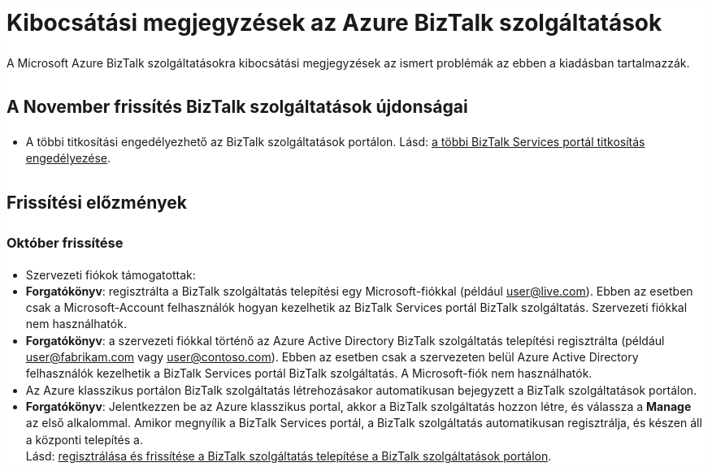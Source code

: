<properties
    pageTitle="Kibocsátási megjegyzések az Azure BizTalk szolgáltatások |} Microsoft Azure BizTalk szolgáltatások"
    description="Az ismert problémák az Azure BizTalk szolgáltatások listák" 
    services="biztalk-services"
    documentationCenter=""
    authors="msftman"
    manager="erikre"
    editor=""/>

<tags
    ms.service="biztalk-services"
    ms.workload="integration"
    ms.tgt_pltfrm="na"
    ms.devlang="na"
    ms.topic="article"
    ms.date="08/15/2016"
    ms.author="deonhe"/>

# <a name="release-notes-for-azure-biztalk-services"></a>Kibocsátási megjegyzések az Azure BizTalk szolgáltatások

A Microsoft Azure BizTalk szolgáltatásokra kibocsátási megjegyzések az ismert problémák az ebben a kiadásban tartalmazzák.

## <a name="whats-new-in-the-november-update-of-biztalk-services"></a>A November frissítés BizTalk szolgáltatások újdonságai
* A többi titkosítási engedélyezhető az BizTalk szolgáltatások portálon. Lásd: [a többi BizTalk Services portál titkosítás engedélyezése](https://msdn.microsoft.com/library/azure/dn874052.aspx).

## <a name="update-history"></a>Frissítési előzmények

### <a name="october-update"></a>Október frissítése

* Szervezeti fiókok támogatottak:  
 * **Forgatókönyv**: regisztrálta a BizTalk szolgáltatás telepítési egy Microsoft-fiókkal (például user@live.com). Ebben az esetben csak a Microsoft-Account felhasználók hogyan kezelhetik az BizTalk Services portál BizTalk szolgáltatás. Szervezeti fiókkal nem használhatók.  
 * **Forgatókönyv**: a szervezeti fiókkal történő az Azure Active Directory BizTalk szolgáltatás telepítési regisztrálta (például user@fabrikam.com vagy user@contoso.com). Ebben az esetben csak a szervezeten belül Azure Active Directory felhasználók kezelhetik a BizTalk Services portál BizTalk szolgáltatás. A Microsoft-fiók nem használhatók.  
* Az Azure klasszikus portálon BizTalk szolgáltatás létrehozásakor automatikusan bejegyzett a BizTalk szolgáltatások portálon.
 * **Forgatókönyv**: Jelentkezzen be az Azure klasszikus portal, akkor a BizTalk szolgáltatás hozzon létre, és válassza a **Manage** az első alkalommal. Amikor megnyílik a BizTalk Services portál, a BizTalk szolgáltatás automatikusan regisztrálja, és készen áll a központi telepítés a.  
 Lásd: [regisztrálása és frissítése a BizTalk szolgáltatás telepítése a BizTalk szolgáltatások portálon](https://msdn.microsoft.com/library/azure/hh689837.aspx).  
